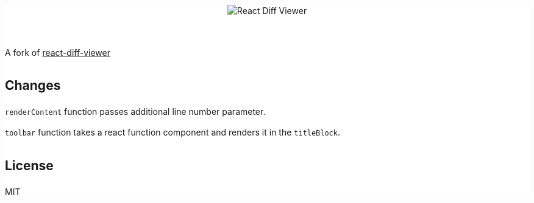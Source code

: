 <p align="center">
  <img src='https://i.ibb.co/DKrGhVQ/Frame-1-1.png' width="100%" alt='React Diff Viewer' />
</p>
<br/>

A fork of [react-diff-viewer](https://www.npmjs.com/package/react-diff-viewer)

## Changes

`renderContent` function passes additional line number parameter.

`toolbar` function takes a react function component and renders it in the `titleBlock`.

## License

MIT
